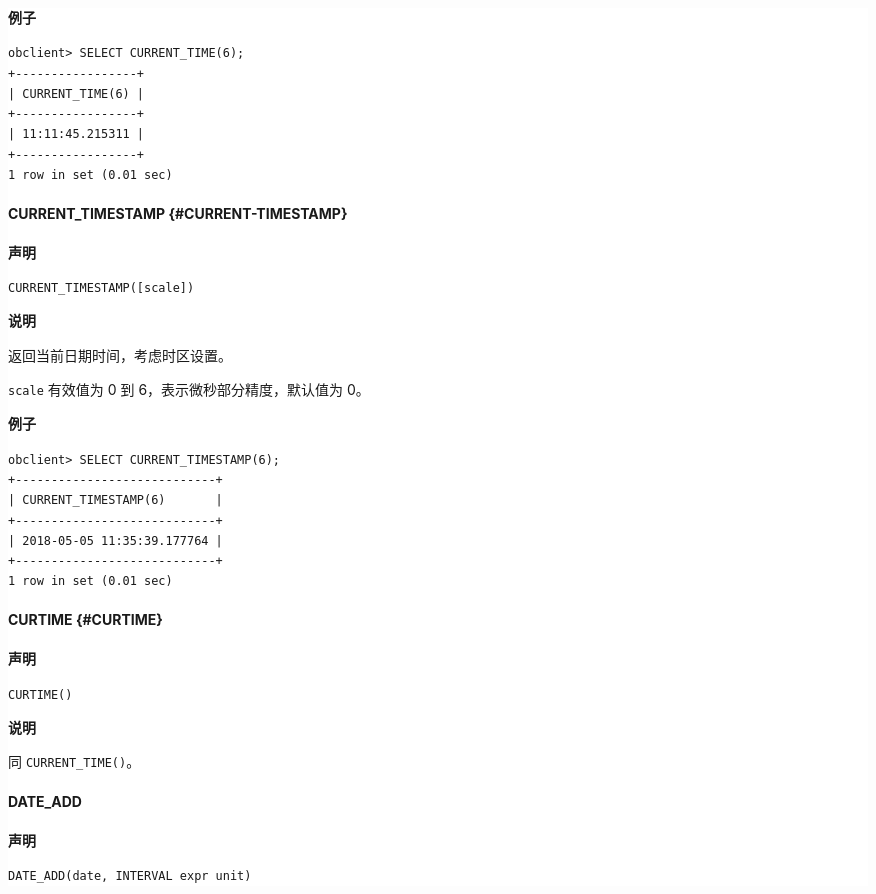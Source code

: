 **例子** 

    obclient> SELECT CURRENT_TIME(6);
    +-----------------+
    | CURRENT_TIME(6) |
    +-----------------+
    | 11:11:45.215311 |
    +-----------------+
    1 row in set (0.01 sec)





#### CURRENT_TIMESTAMP {#CURRENT-TIMESTAMP}

**声明** 

    CURRENT_TIMESTAMP([scale])



**说明** 

返回当前日期时间，考虑时区设置。

`scale` 有效值为 0 到 6，表示微秒部分精度，默认值为 0。

**例子** 

    obclient> SELECT CURRENT_TIMESTAMP(6);
    +----------------------------+
    | CURRENT_TIMESTAMP(6)       |
    +----------------------------+
    | 2018-05-05 11:35:39.177764 |
    +----------------------------+
    1 row in set (0.01 sec)





#### CURTIME {#CURTIME}

**声明** 

    CURTIME()



**说明** 

同 `CURRENT_TIME()`。



#### DATE_ADD 

**声明** 

    DATE_ADD(date, INTERVAL expr unit)

